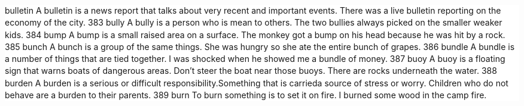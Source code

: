 <td>bulletin</td>
<td> </td>
<td> </td>
<td>A bulletin is a news report that talks about very recent and important events.</td>
<td>There was a live bulletin reporting on the economy of the city.</td>
</tr>
<tr>
<td align="right">383</td>
<td>bully</td>
<td> </td>
<td> </td>
<td>A bully is a person who is mean to others.</td>
<td>The two bullies always picked on the smaller  weaker kids.</td>
</tr>
<tr>
<td align="right">384</td>
<td>bump</td>
<td> </td>
<td> </td>
<td>A bump is a small raised area on a surface.</td>
<td>The monkey got a bump on his head because he was hit by a rock.</td>
</tr>
<tr>
<td align="right">385</td>
<td>bunch</td>
<td> </td>
<td> </td>
<td>A bunch is a group of the same things.</td>
<td>She was hungry  so she ate the entire bunch of grapes.</td>
</tr>
<tr>
<td align="right">386</td>
<td>bundle</td>
<td> </td>
<td> </td>
<td>A bundle is a number of things that are tied together.</td>
<td>I was shocked when he showed me a bundle of money.</td>
</tr>
<tr>
<td align="right">387</td>
<td>buoy</td>
<td> </td>
<td> </td>
<td>A buoy is a floating sign that warns boats of dangerous areas.</td>
<td>Don’t steer the boat near those buoys. There are rocks underneath the water.</td>
</tr>
<tr>
<td align="right">388</td>
<td>burden</td>
<td> </td>
<td> </td>
<td>A burden is a serious or difficult responsibility.Something that is carrieda source of stress or worry.</td>
<td>Children who do not behave are a burden to their parents.</td>
</tr>
<tr>
<td align="right">389</td>
<td>burn</td>
<td> </td>
<td> </td>
<td>To burn something is to set it on fire.</td>
<td>I burned some wood in the camp fire.</td>
</tr>
<tr>